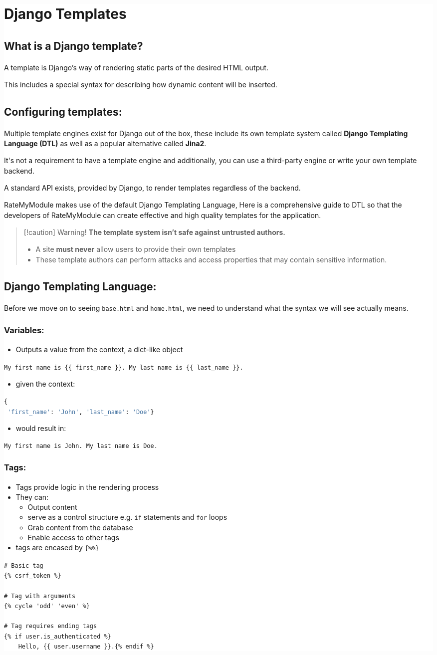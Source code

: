 # Django Templates
## What is a Django template?
A template is Django’s way of rendering static parts of the desired HTML output.

This includes a special syntax for describing how dynamic content will be inserted.
## Configuring templates:
Multiple template engines exist for Django out of the box,
these include its own template system called **Django Templating Language (DTL)** as well as a popular alternative called **Jina2**.

It's not a requirement to have a template engine and additionally, you can use a third-party engine or write your own template backend.

A standard API exists, provided by Django, to render templates regardless of the backend.

RateMyModule makes use of the default Django Templating Language, Here is a comprehensive guide to DTL so that the developers of RateMyModule can create effective and high quality templates for the application.

>[!caution] Warning!
> **The template system isn’t safe against untrusted authors.**
> - A site **must never** allow users to provide their own templates
> - These template authors can perform attacks and access properties that may contain sensitive information.
## Django Templating Language:
Before we move on to seeing `base.html` and `home.html`, we need to understand what the syntax we will see actually means.
### Variables:
- Outputs a value from the context, a dict-like object
```Django
My first name is {{ first_name }}. My last name is {{ last_name }}.
```
- given the context:
```python
{
 'first_name': 'John', 'last_name': 'Doe'}
```
- would result in:
```django
My first name is John. My last name is Doe.
```

### Tags:
- Tags provide logic in the rendering process
- They can:
    - Output content
    - serve as a control structure e.g. `if` statements and `for` loops
    - Grab content from the database
    - Enable access to other tags
- tags are encased by `{%%}`
```Django
# Basic tag
{% csrf_token %}

# Tag with arguments
{% cycle 'odd' 'even' %}

# Tag requires ending tags
{% if user.is_authenticated %}
    Hello, {{ user.username }}.{% endif %}
```
